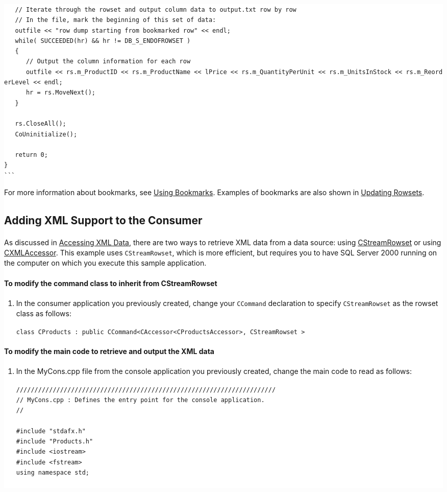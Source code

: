        // Iterate through the rowset and output column data to output.txt row by row  
       // In the file, mark the beginning of this set of data:  
       outfile << "row dump starting from bookmarked row" << endl;  
       while( SUCCEEDED(hr) && hr != DB_S_ENDOFROWSET )  
       {  
          // Output the column information for each row  
          outfile << rs.m_ProductID << rs.m_ProductName << lPrice << rs.m_QuantityPerUnit << rs.m_UnitsInStock << rs.m_ReorderLevel << endl;  
          hr = rs.MoveNext();  
       }  
  
       rs.CloseAll();  
       CoUninitialize();  
  
       return 0;  
    }  
    ```  
  
 For more information about bookmarks, see [Using Bookmarks](../data/using-bookmarks.md). Examples of bookmarks are also shown in [Updating Rowsets](../data/updating-rowsets.md).  
  
## Adding XML Support to the Consumer  
 As discussed in [Accessing XML Data](../data/accessing-xml-data.md), there are two ways to retrieve XML data from a data source: using [CStreamRowset](../data/cstreamrowset-class.md) or using [CXMLAccessor](../data/cxmlaccessor-class.md). This example uses `CStreamRowset`, which is more efficient, but requires you to have SQL Server 2000 running on the computer on which you execute this sample application.  
  
#### To modify the command class to inherit from CStreamRowset  
  
1.  In the consumer application you previously created, change your `CCommand` declaration to specify `CStreamRowset` as the rowset class as follows:  
  
    ```  
    class CProducts : public CCommand<CAccessor<CProductsAccessor>, CStreamRowset >  
    ```  
  
#### To modify the main code to retrieve and output the XML data  
  
1.  In the MyCons.cpp file from the console application you previously created, change the main code to read as follows:  
  
    ```  
    ///////////////////////////////////////////////////////////////////////  
    // MyCons.cpp : Defines the entry point for the console application.  
    //  
  
    #include "stdafx.h"  
    #include "Products.h"   
    #include <iostream>  
    #include <fstream>  
    using namespace std;  
  